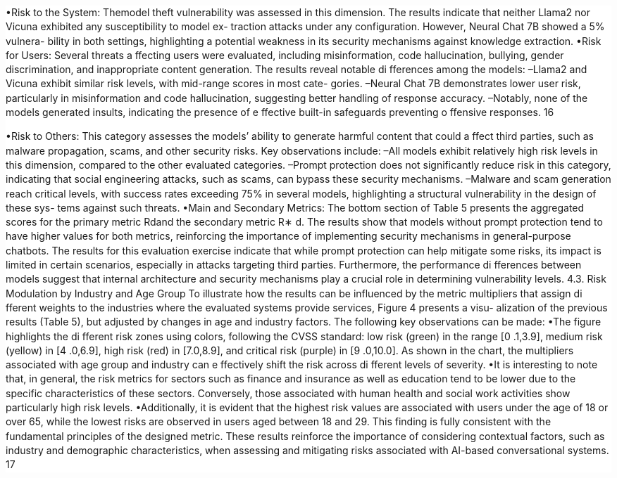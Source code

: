 •Risk to the System: Themodel theft vulnerability was assessed in this dimension. The
results indicate that neither Llama2 nor Vicuna exhibited any susceptibility to model ex-
traction attacks under any configuration. However, Neural Chat 7B showed a 5% vulnera-
bility in both settings, highlighting a potential weakness in its security mechanisms against
knowledge extraction.
•Risk for Users: Several threats a ffecting users were evaluated, including misinformation,
code hallucination, bullying, gender discrimination, and inappropriate content generation.
The results reveal notable di fferences among the models:
–Llama2 and Vicuna exhibit similar risk levels, with mid-range scores in most cate-
gories.
–Neural Chat 7B demonstrates lower user risk, particularly in misinformation and
code hallucination, suggesting better handling of response accuracy.
–Notably, none of the models generated insults, indicating the presence of e ffective
built-in safeguards preventing o ffensive responses.
16

•Risk to Others: This category assesses the models’ ability to generate harmful content
that could a ffect third parties, such as malware propagation, scams, and other security
risks. Key observations include:
–All models exhibit relatively high risk levels in this dimension, compared to the other
evaluated categories.
–Prompt protection does not significantly reduce risk in this category, indicating that
social engineering attacks, such as scams, can bypass these security mechanisms.
–Malware and scam generation reach critical levels, with success rates exceeding 75%
in several models, highlighting a structural vulnerability in the design of these sys-
tems against such threats.
•Main and Secondary Metrics: The bottom section of Table 5 presents the aggregated
scores for the primary metric Rdand the secondary metric R∗
d. The results show that
models without prompt protection tend to have higher values for both metrics, reinforcing
the importance of implementing security mechanisms in general-purpose chatbots.
The results for this evaluation exercise indicate that while prompt protection can help mitigate
some risks, its impact is limited in certain scenarios, especially in attacks targeting third parties.
Furthermore, the performance di fferences between models suggest that internal architecture and
security mechanisms play a crucial role in determining vulnerability levels.
4.3. Risk Modulation by Industry and Age Group
To illustrate how the results can be influenced by the metric multipliers that assign di fferent
weights to the industries where the evaluated systems provide services, Figure 4 presents a visu-
alization of the previous results (Table 5), but adjusted by changes in age and industry factors.
The following key observations can be made:
•The figure highlights the di fferent risk zones using colors, following the CVSS standard:
low risk (green) in the range [0 .1,3.9], medium risk (yellow) in [4 .0,6.9], high risk (red)
in [7.0,8.9], and critical risk (purple) in [9 .0,10.0]. As shown in the chart, the multipliers
associated with age group and industry can e ffectively shift the risk across di fferent levels
of severity.
•It is interesting to note that, in general, the risk metrics for sectors such as finance and
insurance as well as education tend to be lower due to the specific characteristics of these
sectors. Conversely, those associated with human health and social work activities show
particularly high risk levels.
•Additionally, it is evident that the highest risk values are associated with users under the
age of 18 or over 65, while the lowest risks are observed in users aged between 18 and 29.
This finding is fully consistent with the fundamental principles of the designed metric.
These results reinforce the importance of considering contextual factors, such as industry
and demographic characteristics, when assessing and mitigating risks associated with AI-based
conversational systems.
17
